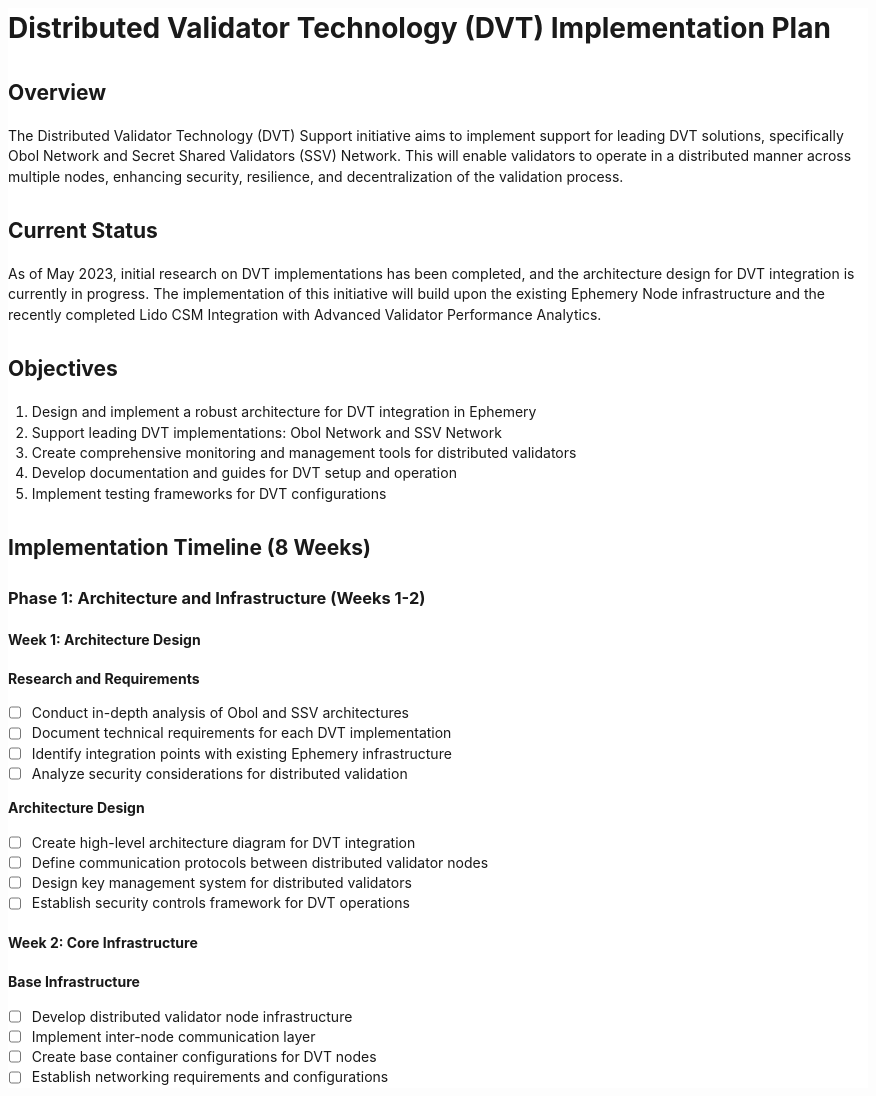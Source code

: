 # Distributed Validator Technology (DVT) Implementation Plan

## Overview

The Distributed Validator Technology (DVT) Support initiative aims to implement support for leading DVT solutions, specifically Obol Network and Secret Shared Validators (SSV) Network. This will enable validators to operate in a distributed manner across multiple nodes, enhancing security, resilience, and decentralization of the validation process.

## Current Status

As of May 2023, initial research on DVT implementations has been completed, and the architecture design for DVT integration is currently in progress. The implementation of this initiative will build upon the existing Ephemery Node infrastructure and the recently completed Lido CSM Integration with Advanced Validator Performance Analytics.

## Objectives

1. Design and implement a robust architecture for DVT integration in Ephemery
2. Support leading DVT implementations: Obol Network and SSV Network
3. Create comprehensive monitoring and management tools for distributed validators
4. Develop documentation and guides for DVT setup and operation
5. Implement testing frameworks for DVT configurations

## Implementation Timeline (8 Weeks)

### Phase 1: Architecture and Infrastructure (Weeks 1-2)

#### Week 1: Architecture Design

**Research and Requirements**
- [ ] Conduct in-depth analysis of Obol and SSV architectures
- [ ] Document technical requirements for each DVT implementation
- [ ] Identify integration points with existing Ephemery infrastructure
- [ ] Analyze security considerations for distributed validation

**Architecture Design**
- [ ] Create high-level architecture diagram for DVT integration
- [ ] Define communication protocols between distributed validator nodes
- [ ] Design key management system for distributed validators
- [ ] Establish security controls framework for DVT operations

#### Week 2: Core Infrastructure

**Base Infrastructure**
- [ ] Develop distributed validator node infrastructure
- [ ] Implement inter-node communication layer
- [ ] Create base container configurations for DVT nodes
- [ ] Establish networking requirements and configurations

